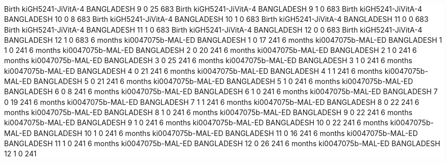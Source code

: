 Birth       kiGH5241-JiVitA-4          BANGLADESH                     9              0       25     683
Birth       kiGH5241-JiVitA-4          BANGLADESH                     9              1        0     683
Birth       kiGH5241-JiVitA-4          BANGLADESH                     10             0        8     683
Birth       kiGH5241-JiVitA-4          BANGLADESH                     10             1        0     683
Birth       kiGH5241-JiVitA-4          BANGLADESH                     11             0        0     683
Birth       kiGH5241-JiVitA-4          BANGLADESH                     11             1        0     683
Birth       kiGH5241-JiVitA-4          BANGLADESH                     12             0        0     683
Birth       kiGH5241-JiVitA-4          BANGLADESH                     12             1        0     683
6 months    ki0047075b-MAL-ED          BANGLADESH                     1              0       17     241
6 months    ki0047075b-MAL-ED          BANGLADESH                     1              1        0     241
6 months    ki0047075b-MAL-ED          BANGLADESH                     2              0       20     241
6 months    ki0047075b-MAL-ED          BANGLADESH                     2              1        0     241
6 months    ki0047075b-MAL-ED          BANGLADESH                     3              0       25     241
6 months    ki0047075b-MAL-ED          BANGLADESH                     3              1        0     241
6 months    ki0047075b-MAL-ED          BANGLADESH                     4              0       21     241
6 months    ki0047075b-MAL-ED          BANGLADESH                     4              1        1     241
6 months    ki0047075b-MAL-ED          BANGLADESH                     5              0       21     241
6 months    ki0047075b-MAL-ED          BANGLADESH                     5              1        0     241
6 months    ki0047075b-MAL-ED          BANGLADESH                     6              0        8     241
6 months    ki0047075b-MAL-ED          BANGLADESH                     6              1        0     241
6 months    ki0047075b-MAL-ED          BANGLADESH                     7              0       19     241
6 months    ki0047075b-MAL-ED          BANGLADESH                     7              1        1     241
6 months    ki0047075b-MAL-ED          BANGLADESH                     8              0       22     241
6 months    ki0047075b-MAL-ED          BANGLADESH                     8              1        0     241
6 months    ki0047075b-MAL-ED          BANGLADESH                     9              0       22     241
6 months    ki0047075b-MAL-ED          BANGLADESH                     9              1        0     241
6 months    ki0047075b-MAL-ED          BANGLADESH                     10             0       22     241
6 months    ki0047075b-MAL-ED          BANGLADESH                     10             1        0     241
6 months    ki0047075b-MAL-ED          BANGLADESH                     11             0       16     241
6 months    ki0047075b-MAL-ED          BANGLADESH                     11             1        0     241
6 months    ki0047075b-MAL-ED          BANGLADESH                     12             0       26     241
6 months    ki0047075b-MAL-ED          BANGLADESH                     12             1        0     241